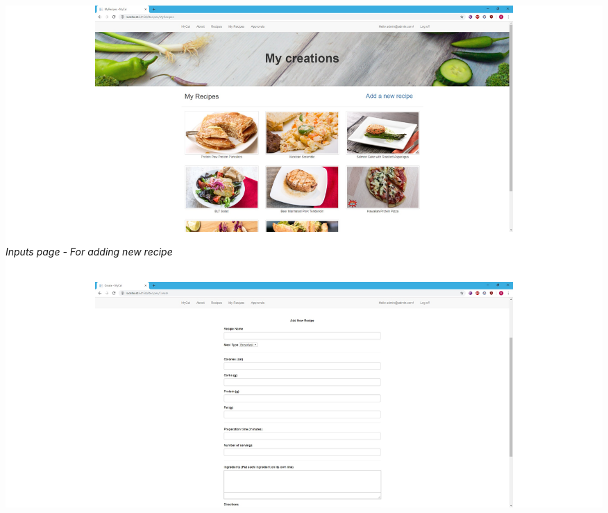 <p align="center"><img src="Screenshots/AddRecipes.jpg" width="70%" align="middle"></p>


###### Inputs page - For adding new recipe
<p align="center"><img src="Screenshots/AddRecipes1.jpg" width="70%" align="middle"></p>
